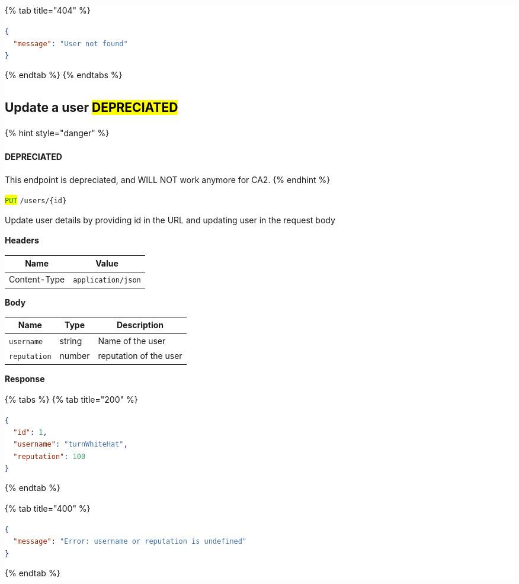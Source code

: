 {% tab title="404" %}
```json
{
  "message": "User not found"
}
```
{% endtab %}
{% endtabs %}

## Update a user <mark style="color:$danger;background-color:$danger;">DEPRECIATED</mark>&#x20;

{% hint style="danger" %}
#### DEPRECIATED

This endpoint is depreciated, and WILL NOT work anymore for CA2.&#x20;
{% endhint %}

<mark style="color:green;">`PUT`</mark> `/users/{id}`

Update user details by providing id in the URL and updating user in the request body

**Headers**

| Name         | Value              |
| ------------ | ------------------ |
| Content-Type | `application/json` |

**Body**

| Name         | Type   | Description            |
| ------------ | ------ | ---------------------- |
| `username`   | string | Name of the user       |
| `reputation` | number | reputation of the user |

**Response**

{% tabs %}
{% tab title="200" %}
```json
{
  "id": 1,
  "username": "turnWhiteHat",
  "reputation": 100
}
```
{% endtab %}

{% tab title="400" %}
```json
{
  "message": "Error: username or reputation is undefined"
}
```
{% endtab %}
